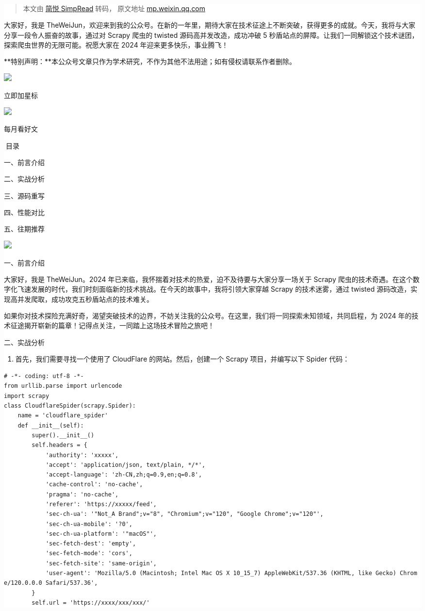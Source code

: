 > 本文由 [简悦 SimpRead](http://ksria.com/simpread/) 转码， 原文地址 [mp.weixin.qq.com](https://mp.weixin.qq.com/s/4OxCgqNirOPFrSvRY_7aRw)

  

大家好，我是 TheWeiJun，欢迎来到我的公众号。在新的一年里，期待大家在技术征途上不断突破，获得更多的成就。今天，我将与大家分享一段令人振奋的故事，通过对 Scrapy 爬虫的 twisted 源码高并发改造，成功冲破 5 秒盾站点的屏障。让我们一同解锁这个技术谜团，探索爬虫世界的无限可能。祝愿大家在 2024 年迎来更多快乐，事业腾飞！

  

**特别声明：**本公众号文章只作为学术研究，不作为其他不法用途；如有侵权请联系作者删除。

![](https://mmbiz.qpic.cn/mmbiz_gif/m5qEELWt8A6N3l9obtATicYg0vSreUhmEsiciaibJfHjG8MEHndnoJycRKpgeeK3LkxKu6qlz7oyC2Gelexa4W4Bfw/640?wx_fmt=gif)

立即加星标

![](https://mmbiz.qpic.cn/mmbiz_png/m5qEELWt8A6N3l9obtATicYg0vSreUhmEG7mwRfEUOichNPSVJkJl4IDcjeqvJyO5GGxL9CaYcRQqg13wjyXVzicQ/640?wx_fmt=png)

每月看好文

 目录

  

一、前言介绍

二、实战分析

三、源码重写

四、性能对比

五、往期推荐

  

![](https://mmbiz.qpic.cn/mmbiz_gif/b96CibCt70iaawtmicxxynT0xDSjtEBPXy4ibgtWWibh69qBVIeuYlGgWPBV2dm8cosZFxicAgZShfCRQ3u9ZuFbuPicQ/640?wx_fmt=gif)

一、前言介绍

大家好，我是 TheWeiJun。2024 年已来临，我怀揣着对技术的热爱，迫不及待要与大家分享一场关于 Scrapy 爬虫的技术奇遇。在这个数字化飞速发展的时代，我们时刻面临新的技术挑战。在今天的故事中，我将引领大家穿越 Scrapy 的技术迷雾，通过 twisted 源码改造，实现高并发爬取，成功攻克五秒盾站点的技术难关。

如果你对技术探险充满好奇，渴望突破技术的边界，不妨关注我的公众号。在这里，我们将一同探索未知领域，共同启程，为 2024 年的技术征途揭开崭新的篇章！记得点关注，一同踏上这场技术冒险之旅吧！

二、实战分析  

1. 首先，我们需要寻找一个使用了 CloudFlare 的网站。然后，创建一个 Scrapy 项目，并编写以下 Spider 代码：

```
# -*- coding: utf-8 -*-
from urllib.parse import urlencode
import scrapy
class CloudflareSpider(scrapy.Spider):
    name = 'cloudflare_spider'
    def __init__(self):
        super().__init__()
        self.headers = {
            'authority': 'xxxxx',
            'accept': 'application/json, text/plain, */*',
            'accept-language': 'zh-CN,zh;q=0.9,en;q=0.8',
            'cache-control': 'no-cache',
            'pragma': 'no-cache',
            'referer': 'https://xxxxx/feed',
            'sec-ch-ua': '"Not_A Brand";v="8", "Chromium";v="120", "Google Chrome";v="120"',
            'sec-ch-ua-mobile': '?0',
            'sec-ch-ua-platform': '"macOS"',
            'sec-fetch-dest': 'empty',
            'sec-fetch-mode': 'cors',
            'sec-fetch-site': 'same-origin',
            'user-agent': 'Mozilla/5.0 (Macintosh; Intel Mac OS X 10_15_7) AppleWebKit/537.36 (KHTML, like Gecko) Chrome/120.0.0.0 Safari/537.36',
        }
        self.url = 'https://xxxx/xxx/xxx/'
```